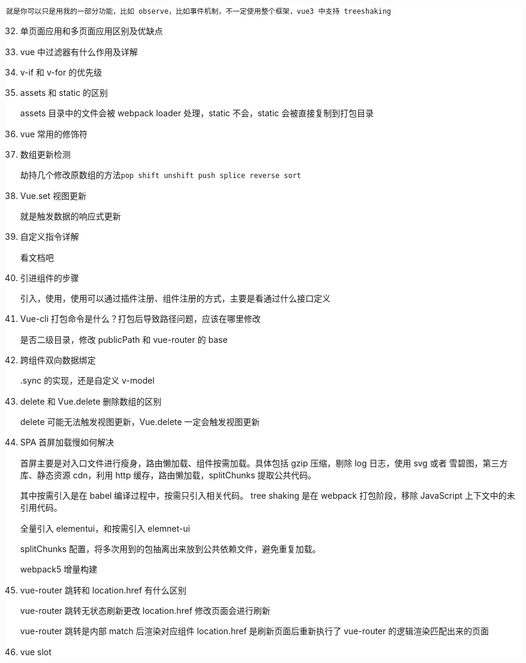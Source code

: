     就是你可以只是用我的一部分功能，比如 observe，比如事件机制，不一定使用整个框架，vue3 中支持 treeshaking

32. 单页面应用和多页面应用区别及优缺点

33. vue 中过滤器有什么作用及详解

34. v-if 和 v-for 的优先级

35. assets 和 static 的区别

    assets 目录中的文件会被 webpack loader 处理，static 不会，static 会被直接复制到打包目录

36. vue 常用的修饰符
37. 数组更新检测

    劫持几个修改原数组的方法`pop shift unshift push splice reverse sort`

38. Vue.set 视图更新

    就是触发数据的响应式更新

39. 自定义指令详解

    看文档吧

40. 引进组件的步骤

    引入，使用，使用可以通过插件注册、组件注册的方式，主要是看通过什么接口定义

41. Vue-cli 打包命令是什么？打包后导致路径问题，应该在哪里修改

    是否二级目录，修改 publicPath 和 vue-router 的 base

42. 跨组件双向数据绑定

    .sync 的实现，还是自定义 v-model

43. delete 和 Vue.delete 删除数组的区别

    delete 可能无法触发视图更新，Vue.delete 一定会触发视图更新

44. SPA 首屏加载慢如何解决

    首屏主要是对入口文件进行瘦身，路由懒加载、组件按需加载。具体包括 gzip 压缩，剔除 log 日志，使用 svg 或者 雪碧图，第三方库、静态资源 cdn，利用 http 缓存，路由懒加载，splitChunks 提取公共代码。

    其中按需引入是在 babel 编译过程中，按需只引入相关代码。
    tree shaking 是在 webpack 打包阶段，移除 JavaScript 上下文中的未引用代码。

    全量引入 elementui，和按需引入 elemnet-ui

    splitChunks 配置，将多次用到的包抽离出来放到公共依赖文件，避免重复加载。

    webpack5 增量构建

45. vue-router 跳转和 location.href 有什么区别

    vue-router 跳转无状态刷新更改
    location.href 修改页面会进行刷新

    vue-router 跳转是内部 match 后渲染对应组件
    location.href 是刷新页面后重新执行了 vue-router 的逻辑渲染匹配出来的页面

46. vue slot
